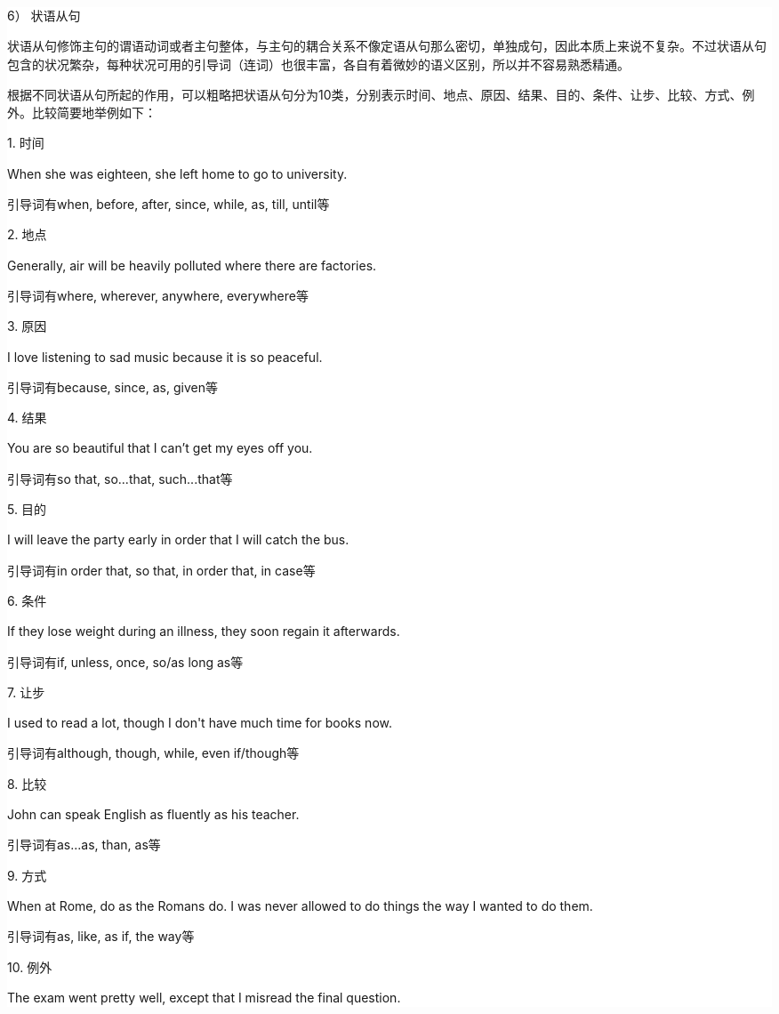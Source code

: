 6） 状语从句

状语从句修饰主句的谓语动词或者主句整体，与主句的耦合关系不像定语从句那么密切，单独成句，因此本质上来说不复杂。不过状语从句包含的状况繁杂，每种状况可用的引导词（连词）也很丰富，各自有着微妙的语义区别，所以并不容易熟悉精通。

根据不同状语从句所起的作用，可以粗略把状语从句分为10类，分别表示时间、地点、原因、结果、目的、条件、让步、比较、方式、例外。比较简要地举例如下：

1\. 时间

When she was eighteen, she left home to go to university.

引导词有when, before, after, since, while, as, till, until等

2\. 地点

Generally, air will be heavily polluted where there are factories.

引导词有where, wherever, anywhere, everywhere等

3\. 原因

I love listening to sad music because it is so peaceful.

引导词有because, since, as, given等

4\. 结果

You are so beautiful that I can’t get my eyes off you.

引导词有so that, so...that, such...that等

5\. 目的

I will leave the party early in order that I will catch the bus.

引导词有in order that, so that, in order that, in case等

6\. 条件

If they lose weight during an illness, they soon regain it afterwards.

引导词有if, unless, once, so/as long as等

7\. 让步

I used to read a lot, though I don't have much time for books now.

引导词有although, though, while, even if/though等

8\. 比较

John can speak English as fluently as his teacher.

引导词有as...as, than, as等

9\. 方式

When at Rome, do as the Romans do.
I was never allowed to do things the way I wanted to do them.

引导词有as, like, as if, the way等

10\. 例外

The exam went pretty well, except that I misread the final question.
